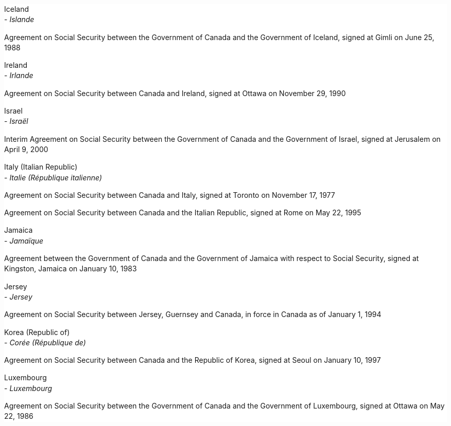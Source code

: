 Iceland<br />- <i>Islande</i></td>
<td>Agreement on Social Security between the Government of Canada and the Government of Iceland, signed at Gimli on June 25, 1988</td>
</tr>
<tr>
<td>

Ireland<br />- <i>Irlande</i></td>
<td>Agreement on Social Security between Canada and Ireland, signed at Ottawa on November 29, 1990</td>
</tr>
<tr>
<td>

Israel<br />- <i>Israël</i></td>
<td>Interim Agreement on Social Security between the Government of Canada and the Government of Israel, signed at Jerusalem on April 9, 2000</td>
</tr>
<tr>
<td>

Italy (Italian Republic)<br />- <i>Italie (République italienne)</i></td>
<td>Agreement on Social Security between Canada and Italy, signed at Toronto on November 17, 1977

Agreement on Social Security between Canada and the Italian Republic, signed at Rome on May 22, 1995

</td>
</tr>
<tr>
<td>

Jamaica<br />- <i>Jamaïque</i></td>
<td>Agreement between the Government of Canada and the Government of Jamaica with respect to Social Security, signed at Kingston, Jamaica on January 10, 1983</td>
</tr>
<tr>
<td>

Jersey<br />- <i>Jersey</i></td>
<td>Agreement on Social Security between Jersey, Guernsey and Canada, in force in Canada as of January 1, 1994</td>
</tr>
<tr>
<td>

Korea (Republic of)<br />- <i>Corée (République de)</i></td>
<td>Agreement on Social Security between Canada and the Republic of Korea, signed at Seoul on January 10, 1997</td>
</tr>
<tr>
<td>

Luxembourg<br />- <i>Luxembourg</i></td>
<td>Agreement on Social Security between the Government of Canada and the Government of Luxembourg, signed at Ottawa on May 22, 1986</td>
</tr>
<tr>
<td>
